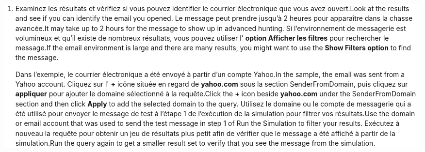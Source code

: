    1. <span data-ttu-id="4ff5d-314">Examinez les résultats et vérifiez si vous pouvez identifier le courrier électronique que vous avez ouvert.</span><span class="sxs-lookup"><span data-stu-id="4ff5d-314">Look at the results and see if you can identify the email you opened.</span></span> <span data-ttu-id="4ff5d-315">Le message peut prendre jusqu’à 2 heures pour apparaître dans la chasse avancée.</span><span class="sxs-lookup"><span data-stu-id="4ff5d-315">It may take up to 2 hours for the message to show up in advanced hunting.</span></span> <span data-ttu-id="4ff5d-316">Si l’environnement de messagerie est volumineux et qu’il existe de nombreux résultats, vous pouvez utiliser l' **option Afficher les filtres** pour rechercher le message.</span><span class="sxs-lookup"><span data-stu-id="4ff5d-316">If the email environment is large and there are many results, you might want to use the **Show Filters option** to find the message.</span></span>

      <span data-ttu-id="4ff5d-317">Dans l’exemple, le courrier électronique a été envoyé à partir d’un compte Yahoo.</span><span class="sxs-lookup"><span data-stu-id="4ff5d-317">In the sample, the email was sent from a Yahoo account.</span></span> <span data-ttu-id="4ff5d-318">Cliquez sur l' **+** icône située en regard de **yahoo.com** sous la section SenderFromDomain, puis cliquez sur **appliquer** pour ajouter le domaine sélectionné à la requête.</span><span class="sxs-lookup"><span data-stu-id="4ff5d-318">Click the **+** icon beside **yahoo.com** under the SenderFromDomain section and then click **Apply** to add the selected domain to the query.</span></span> <span data-ttu-id="4ff5d-319">Utilisez le domaine ou le compte de messagerie qui a été utilisé pour envoyer le message de test à l’étape 1 de l’exécution de la simulation pour filtrer vos résultats.</span><span class="sxs-lookup"><span data-stu-id="4ff5d-319">Use the domain or email account that was used to send the test message in step 1 of Run the Simulation to filter your results.</span></span> <span data-ttu-id="4ff5d-320">Exécutez à nouveau la requête pour obtenir un jeu de résultats plus petit afin de vérifier que le message a été affiché à partir de la simulation.</span><span class="sxs-lookup"><span data-stu-id="4ff5d-320">Run the query again to get a smaller result set to verify that you see the message from the simulation.</span></span>
